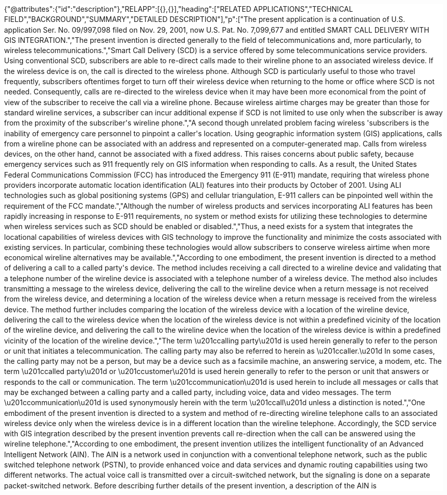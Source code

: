 {"@attributes":{"id":"description"},"RELAPP":[{},{}],"heading":["RELATED APPLICATIONS","TECHNICAL FIELD","BACKGROUND","SUMMARY","DETAILED DESCRIPTION"],"p":["The present application is a continuation of U.S. application Ser. No. 09\/997,098 filed on Nov. 29, 2001, now U.S. Pat. No. 7,099,677 and entitled SMART CALL DELIVERY WITH GIS INTEGRATION.","The present invention is directed generally to the field of telecommunications and, more particularly, to wireless telecommunications.","Smart Call Delivery (SCD) is a service offered by some telecommunications service providers. Using conventional SCD, subscribers are able to re-direct calls made to their wireline phone to an associated wireless device. If the wireless device is on, the call is directed to the wireless phone. Although SCD is particularly useful to those who travel frequently, subscribers oftentimes forget to turn off their wireless device when returning to the home or office where SCD is not needed. Consequently, calls are re-directed to the wireless device when it may have been more economical from the point of view of the subscriber to receive the call via a wireline phone. Because wireless airtime charges may be greater than those for standard wireline services, a subscriber can incur additional expense if SCD is not limited to use only when the subscriber is away from the proximity of the subscriber's wireline phone.","A second though unrelated problem facing wireless 'subscribers is the inability of emergency care personnel to pinpoint a caller's location. Using geographic information system (GIS) applications, calls from a wireline phone can be associated with an address and represented on a computer-generated map. Calls from wireless devices, on the other hand, cannot be associated with a fixed address. This raises concerns about public safety, because emergency services such as 911 frequently rely on GIS information when responding to calls. As a result, the United States Federal Communications Commission (FCC) has introduced the Emergency 911 (E-911) mandate, requiring that wireless phone providers incorporate automatic location identification (ALI) features into their products by October of 2001. Using ALI technologies such as global positioning systems (GPS) and cellular triangulation, E-911 callers can be pinpointed well within the requirement of the FCC mandate.","Although the number of wireless products and services incorporating ALI features has been rapidly increasing in response to E-911 requirements, no system or method exists for utilizing these technologies to determine when wireless services such as SCD should be enabled or disabled.","Thus, a need exists for a system that integrates the locational capabilities of wireless devices with GIS technology to improve the functionality and minimize the costs associated with existing services. In particular, combining these technologies would allow subscribers to conserve wireless airtime when more economical wireline alternatives may be available.","According to one embodiment, the present invention is directed to a method of delivering a call to a called party's device. The method includes receiving a call directed to a wireline device and validating that a telephone number of the wireline device is associated with a telephone number of a wireless device. The method also includes transmitting a message to the wireless device, delivering the call to the wireline device when a return message is not received from the wireless device, and determining a location of the wireless device when a return message is received from the wireless device. The method further includes comparing the location of the wireless device with a location of the wireline device, delivering the call to the wireless device when the location of the wireless device is not within a predefined vicinity of the location of the wireline device, and delivering the call to the wireline device when the location of the wireless device is within a predefined vicinity of the location of the wireline device.","The term \u201ccalling party\u201d is used herein generally to refer to the person or unit that initiates a telecommunication. The calling party may also be referred to herein as \u201ccaller.\u201d In some cases, the calling party may not be a person, but may be a device such as a facsimile machine, an answering service, a modem, etc. The term \u201ccalled party\u201d or \u201ccustomer\u201d is used herein generally to refer to the person or unit that answers or responds to the call or communication. The term \u201ccommunication\u201d is used herein to include all messages or calls that may be exchanged between a calling party and a called party, including voice, data and video messages. The term \u201ccommunication\u201d is used synonymously herein with the term \u201ccall\u201d unless a distinction is noted.","One embodiment of the present invention is directed to a system and method of re-directing wireline telephone calls to an associated wireless device only when the wireless device is in a different location than the wireline telephone. Accordingly, the SCD service with GIS integration described by the present invention prevents call re-direction when the call can be answered using the wireline telephone.","According to one embodiment, the present invention utilizes the intelligent functionality of an Advanced Intelligent Network (AIN). The AIN is a network used in conjunction with a conventional telephone network, such as the public switched telephone network (PSTN), to provide enhanced voice and data services and dynamic routing capabilities using two different networks. The actual voice call is transmitted over a circuit-switched network, but the signaling is done on a separate packet-switched network. Before describing further details of the present invention, a description of the AIN is